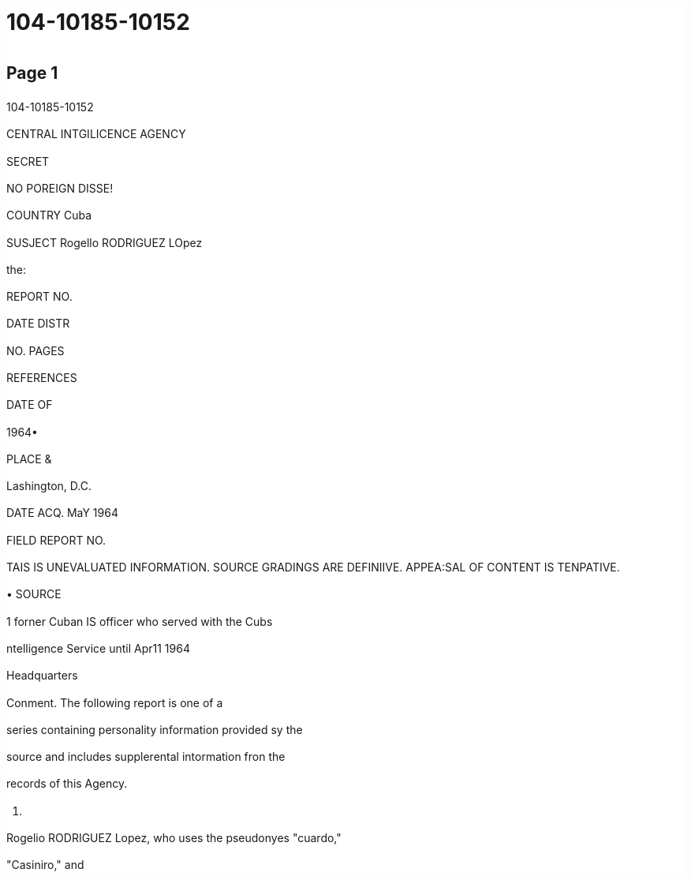 # 104-10185-10152

## Page 1

104-10185-10152

CENTRAL INTGILICENCE AGENCY

SECRET

NO POREIGN DISSE!

COUNTRY Cuba

SUSJECT Rogello RODRIGUEZ LOpez

the:

REPORT NO.

DATE DISTR

NO. PAGES

REFERENCES

DATE OF

1964•

PLACE &

Lashington, D.C.

DATE ACQ. MaY 1964

FIELD REPORT NO.

TAIS IS UNEVALUATED INFORMATION. SOURCE GRADINGS ARE DEFINIIVE. APPEA:SAL OF CONTENT IS TENPATIVE.

• SOURCE

1 forner Cuban IS officer who served with the Cubs

ntelligence Service until Apr11 1964

Headquarters

Conment. The following report is one of a

series containing personality information provided sy the

source and includes supplerental intormation fron the

records of this Agency.

1.

Rogelio RODRIGUEZ Lopez, who uses the pseudonyes "cuardo,"

"Casiniro," and
